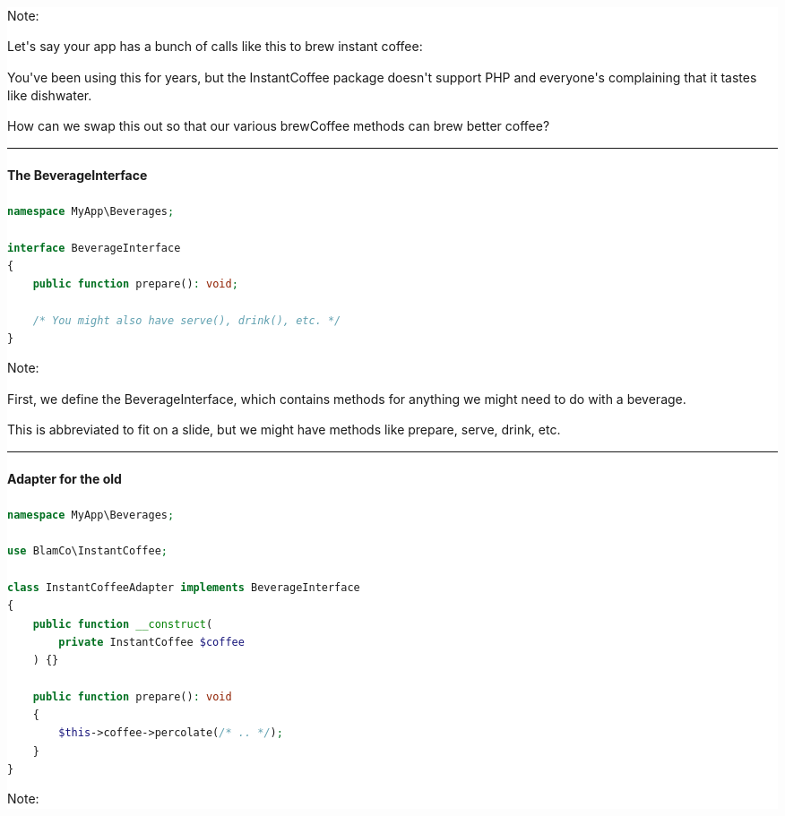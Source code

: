 
Note:

Let's say your app has a bunch of calls like this to brew instant coffee:

You've been using this for years, but the InstantCoffee package doesn't support PHP and everyone's complaining that it tastes like dishwater.

How can we swap this out so that our various brewCoffee methods can brew better coffee?

----

#### The BeverageInterface

```php [|3-5,8]
namespace MyApp\Beverages;

interface BeverageInterface
{
    public function prepare(): void;

    /* You might also have serve(), drink(), etc. */
}
```


Note:

First, we define the BeverageInterface, which contains methods for anything we might need to do with a beverage.

This is abbreviated to fit on a slide, but we might have methods like prepare, serve, drink, etc.

----

#### Adapter for the old 

```php [5,15|11-14|7-9]
namespace MyApp\Beverages;

use BlamCo\InstantCoffee;

class InstantCoffeeAdapter implements BeverageInterface
{
    public function __construct(
        private InstantCoffee $coffee
    ) {}

    public function prepare(): void
    {
        $this->coffee->percolate(/* .. */);
    }
}
```


Note:
